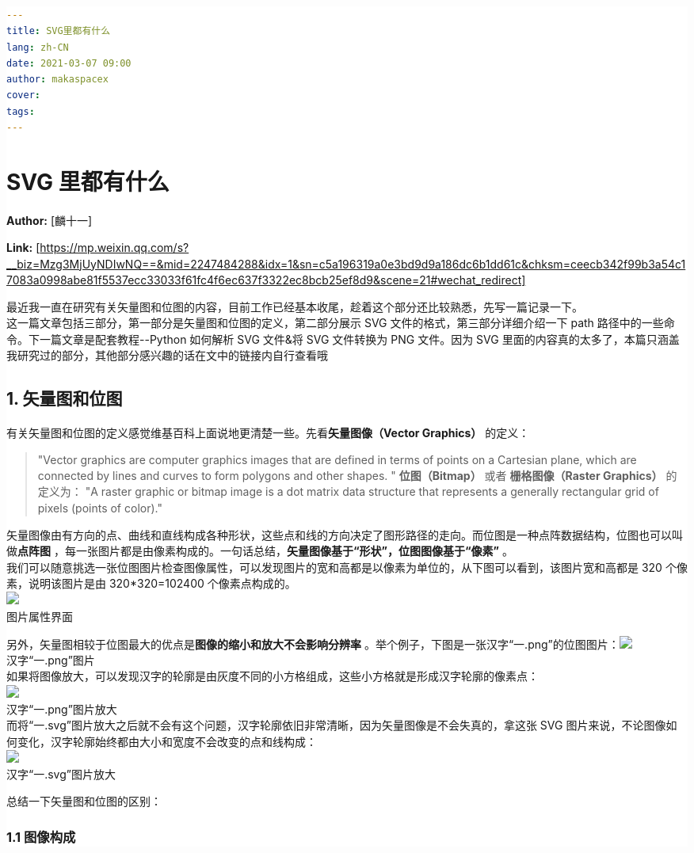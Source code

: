 ```yaml
---
title: SVG里都有什么
lang: zh-CN
date: 2021-03-07 09:00
author: makaspacex
cover:
tags:
---
```

# SVG 里都有什么

**Author:** [麟十一]

**Link:** [https://mp.weixin.qq.com/s?__biz=Mzg3MjUyNDIwNQ==&mid=2247484288&idx=1&sn=c5a196319a0e3bd9d9a186dc6b1dd61c&chksm=ceecb342f99b3a54c17083a0998abe81f5537ecc33033f61fc4f6ec637f3322ec8bcb25ef8d9&scene=21#wechat_redirect]

最近我一直在研究有关矢量图和位图的内容，目前工作已经基本收尾，趁着这个部分还比较熟悉，先写一篇记录一下。  
这一篇文章包括三部分，第一部分是矢量图和位图的定义，第二部分展示 SVG 文件的格式，第三部分详细介绍一下 path 路径中的一些命令。下一篇文章是配套教程--Python 如何解析 SVG 文件&将 SVG 文件转换为 PNG 文件。因为 SVG 里面的内容真的太多了，本篇只涵盖我研究过的部分，其他部分感兴趣的话在文中的链接内自行查看哦

## 1. 矢量图和位图

有关矢量图和位图的定义感觉维基百科上面说地更清楚一些。先看**矢量图像（Vector Graphics）** 的定义：

> "Vector graphics are computer graphics images that are defined in terms of points on a Cartesian plane, which are connected by lines and curves to form polygons and other shapes. "
> **位图（Bitmap）** 或者 **栅格图像（Raster Graphics）** 的定义为：
> "A raster graphic or bitmap image is a dot matrix data structure that represents a generally rectangular grid of pixels (points of color)."

矢量图像由有方向的点、曲线和直线构成各种形状，这些点和线的方向决定了图形路径的走向。而位图是一种点阵数据结构，位图也可以叫做**点阵图** ，每一张图片都是由像素构成的。一句话总结，**矢量图像基于“形状”，位图图像基于“像素”** 。  
我们可以随意挑选一张位图图片检查图像属性，可以发现图片的宽和高都是以像素为单位的，从下图可以看到，该图片宽和高都是 320 个像素，说明该图片是由 320\*320=102400 个像素点构成的。  
![](https://cdn.jsdelivr.net/gh/makaspacex/PictureZone@main/picgo/84969eb7f92f0191.jpg)  
图片属性界面

另外，矢量图相较于位图最大的优点是**图像的缩小和放大不会影响分辨率** 。举个例子，下图是一张汉字“一.png”的位图图片：![](https://cdn.jsdelivr.net/gh/makaspacex/PictureZone@main/picgo/b6ef94de8ec447f0.jpg)  
汉字“一.png”图片  
如果将图像放大，可以发现汉字的轮廓是由灰度不同的小方格组成，这些小方格就是形成汉字轮廓的像素点：  
![](https://cdn.jsdelivr.net/gh/makaspacex/PictureZone@main/picgo/96b9f1f0e5f0396d.jpg)  
汉字“一.png”图片放大  
而将“一.svg”图片放大之后就不会有这个问题，汉字轮廓依旧非常清晰，因为矢量图像是不会失真的，拿这张 SVG 图片来说，不论图像如何变化，汉字轮廓始终都由大小和宽度不会改变的点和线构成：  
![](https://cdn.jsdelivr.net/gh/makaspacex/PictureZone@main/picgo/5dbc61ac417c6370.jpg)  
汉字“一.svg”图片放大

总结一下矢量图和位图的区别：

### 1.1 图像构成
